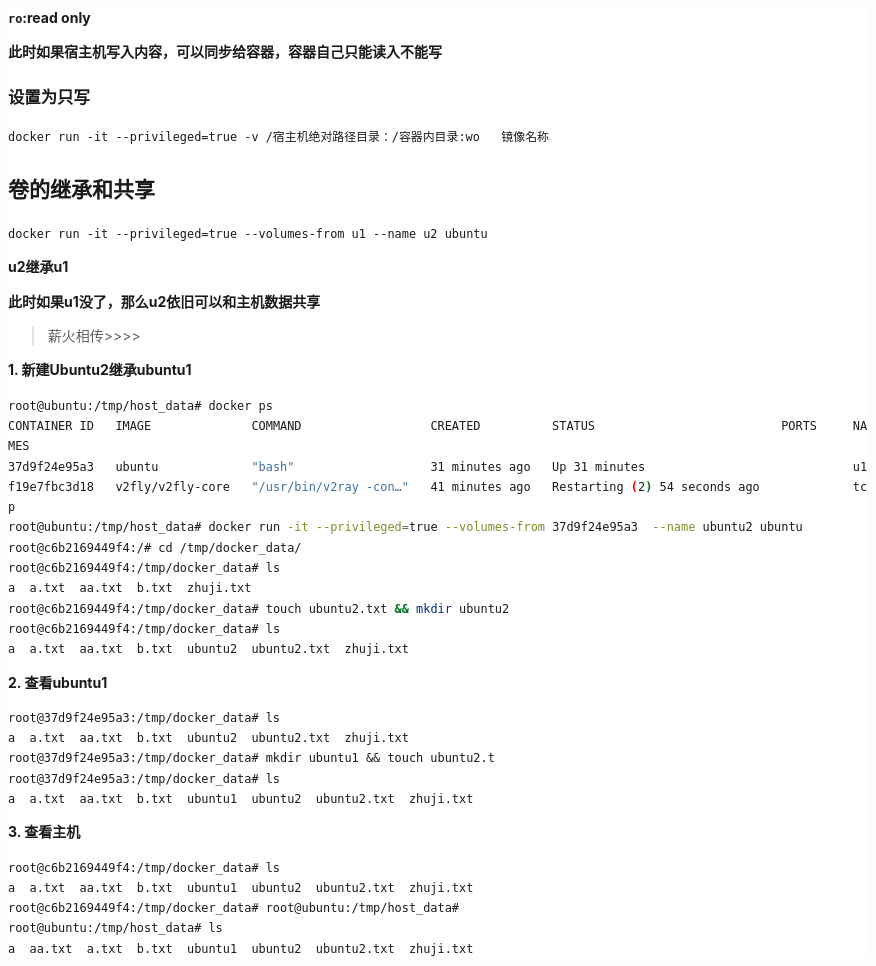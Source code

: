 **`ro`:read only**

**此时如果宿主机写入内容，可以同步给容器，容器自己只能读入不能写**



### 设置为只写

```
docker run -it --privileged=true -v /宿主机绝对路径目录：/容器内目录:wo   镜像名称
```



## 卷的继承和共享

```
docker run -it --privileged=true --volumes-from u1 --name u2 ubuntu
```

**u2继承u1**

**此时如果u1没了，那么u2依旧可以和主机数据共享**

> 薪火相传>>>>

**1. 新建Ubuntu2继承ubuntu1**

```bash
root@ubuntu:/tmp/host_data# docker ps
CONTAINER ID   IMAGE              COMMAND                  CREATED          STATUS                          PORTS     NAMES
37d9f24e95a3   ubuntu             "bash"                   31 minutes ago   Up 31 minutes                             u1
f19e7fbc3d18   v2fly/v2fly-core   "/usr/bin/v2ray -con…"   41 minutes ago   Restarting (2) 54 seconds ago             tcp
root@ubuntu:/tmp/host_data# docker run -it --privileged=true --volumes-from 37d9f24e95a3  --name ubuntu2 ubuntu
root@c6b2169449f4:/# cd /tmp/docker_data/
root@c6b2169449f4:/tmp/docker_data# ls
a  a.txt  aa.txt  b.txt  zhuji.txt
root@c6b2169449f4:/tmp/docker_data# touch ubuntu2.txt && mkdir ubuntu2
root@c6b2169449f4:/tmp/docker_data# ls
a  a.txt  aa.txt  b.txt  ubuntu2  ubuntu2.txt  zhuji.txt
```



**2. 查看ubuntu1**

```shell
root@37d9f24e95a3:/tmp/docker_data# ls
a  a.txt  aa.txt  b.txt  ubuntu2  ubuntu2.txt  zhuji.txt
root@37d9f24e95a3:/tmp/docker_data# mkdir ubuntu1 && touch ubuntu2.t
root@37d9f24e95a3:/tmp/docker_data# ls
a  a.txt  aa.txt  b.txt  ubuntu1  ubuntu2  ubuntu2.txt  zhuji.txt
```



**3. 查看主机**

```shell
root@c6b2169449f4:/tmp/docker_data# ls
a  a.txt  aa.txt  b.txt  ubuntu1  ubuntu2  ubuntu2.txt  zhuji.txt
root@c6b2169449f4:/tmp/docker_data# root@ubuntu:/tmp/host_data# 
root@ubuntu:/tmp/host_data# ls
a  aa.txt  a.txt  b.txt  ubuntu1  ubuntu2  ubuntu2.txt  zhuji.txt
```



